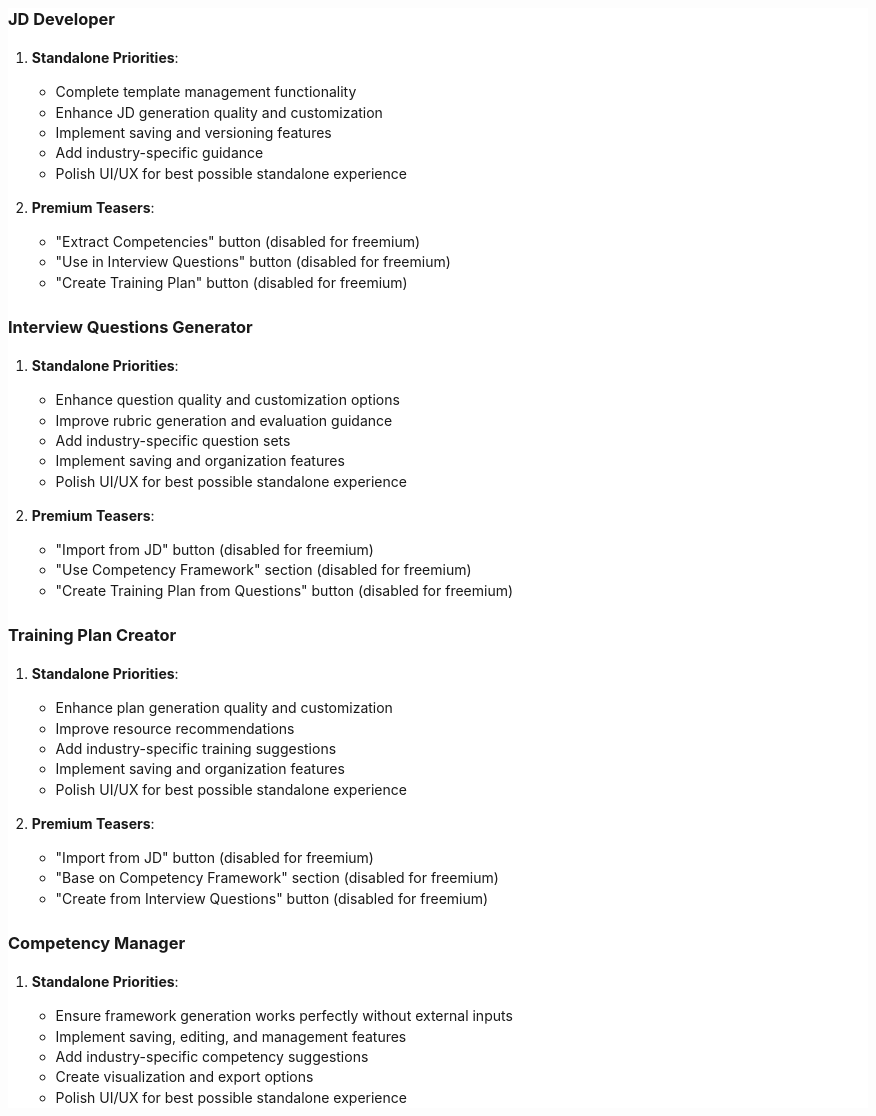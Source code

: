 ### JD Developer

1. **Standalone Priorities**:

   - Complete template management functionality
   - Enhance JD generation quality and customization
   - Implement saving and versioning features
   - Add industry-specific guidance
   - Polish UI/UX for best possible standalone experience

2. **Premium Teasers**:
   - "Extract Competencies" button (disabled for freemium)
   - "Use in Interview Questions" button (disabled for freemium)
   - "Create Training Plan" button (disabled for freemium)

### Interview Questions Generator

1. **Standalone Priorities**:

   - Enhance question quality and customization options
   - Improve rubric generation and evaluation guidance
   - Add industry-specific question sets
   - Implement saving and organization features
   - Polish UI/UX for best possible standalone experience

2. **Premium Teasers**:
   - "Import from JD" button (disabled for freemium)
   - "Use Competency Framework" section (disabled for freemium)
   - "Create Training Plan from Questions" button (disabled for freemium)

### Training Plan Creator

1. **Standalone Priorities**:

   - Enhance plan generation quality and customization
   - Improve resource recommendations
   - Add industry-specific training suggestions
   - Implement saving and organization features
   - Polish UI/UX for best possible standalone experience

2. **Premium Teasers**:
   - "Import from JD" button (disabled for freemium)
   - "Base on Competency Framework" section (disabled for freemium)
   - "Create from Interview Questions" button (disabled for freemium)

### Competency Manager

1. **Standalone Priorities**:

   - Ensure framework generation works perfectly without external inputs
   - Implement saving, editing, and management features
   - Add industry-specific competency suggestions
   - Create visualization and export options
   - Polish UI/UX for best possible standalone experience
